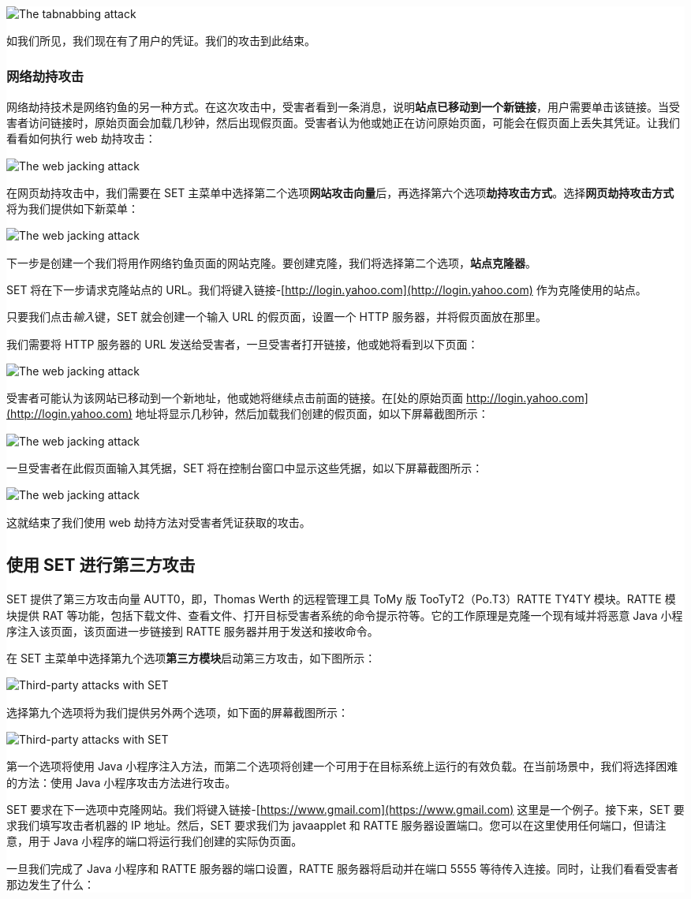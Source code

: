 ![The tabnabbing attack](graphics/2223OS_08_26.jpg)

如我们所见，我们现在有了用户的凭证。我们的攻击到此结束。

### 网络劫持攻击

网络劫持技术是网络钓鱼的另一种方式。在这次攻击中，受害者看到一条消息，说明**站点已移动到一个新链接**，用户需要单击该链接。当受害者访问链接时，原始页面会加载几秒钟，然后出现假页面。受害者认为他或她正在访问原始页面，可能会在假页面上丢失其凭证。让我们看看如何执行 web 劫持攻击：

![The web jacking attack](graphics/2223OS_08_27.jpg)

在网页劫持攻击中，我们需要在 SET 主菜单中选择第二个选项**网站攻击向量**后，再选择第六个选项**劫持攻击方式**。选择**网页劫持攻击方式**将为我们提供如下新菜单：

![The web jacking attack](graphics/2223OS_08_28.jpg)

下一步是创建一个我们将用作网络钓鱼页面的网站克隆。要创建克隆，我们将选择第二个选项，**站点克隆器**。

SET 将在下一步请求克隆站点的 URL。我们将键入链接-[http://login.yahoo.com](http://login.yahoo.com) 作为克隆使用的站点。

只要我们点击*输入*键，SET 就会创建一个输入 URL 的假页面，设置一个 HTTP 服务器，并将假页面放在那里。

我们需要将 HTTP 服务器的 URL 发送给受害者，一旦受害者打开链接，他或她将看到以下页面：

![The web jacking attack](graphics/2223OS_08_29.jpg)

受害者可能认为该网站已移动到一个新地址，他或她将继续点击前面的链接。在[处的原始页面 http://login.yahoo.com](http://login.yahoo.com) 地址将显示几秒钟，然后加载我们创建的假页面，如以下屏幕截图所示：

![The web jacking attack](graphics/2223OS_08_30.jpg)

一旦受害者在此假页面输入其凭据，SET 将在控制台窗口中显示这些凭据，如以下屏幕截图所示：

![The web jacking attack](graphics/2223OS_08_31.jpg)

这就结束了我们使用 web 劫持方法对受害者凭证获取的攻击。

## 使用 SET 进行第三方攻击

SET 提供了第三方攻击向量 AUTT0，即，Thomas Werth 的远程管理工具 ToMy 版 TooTyT2（Po.T3）RATTE TY4TY 模块。RATTE 模块提供 RAT 等功能，包括下载文件、查看文件、打开目标受害者系统的命令提示符等。它的工作原理是克隆一个现有域并将恶意 Java 小程序注入该页面，该页面进一步链接到 RATTE 服务器并用于发送和接收命令。

在 SET 主菜单中选择第九个选项**第三方模块**启动第三方攻击，如下图所示：

![Third-party attacks with SET](graphics/2223OS_08_32.jpg)

选择第九个选项将为我们提供另外两个选项，如下面的屏幕截图所示：

![Third-party attacks with SET](graphics/2223OS_08_33.jpg)

第一个选项将使用 Java 小程序注入方法，而第二个选项将创建一个可用于在目标系统上运行的有效负载。在当前场景中，我们将选择困难的方法：使用 Java 小程序攻击方法进行攻击。

SET 要求在下一选项中克隆网站。我们将键入链接-[https://www.gmail.com](https://www.gmail.com) 这里是一个例子。接下来，SET 要求我们填写攻击者机器的 IP 地址。然后，SET 要求我们为 javaapplet 和 RATTE 服务器设置端口。您可以在这里使用任何端口，但请注意，用于 Java 小程序的端口将运行我们创建的实际伪页面。

一旦我们完成了 Java 小程序和 RATTE 服务器的端口设置，RATTE 服务器将启动并在端口 5555 等待传入连接。同时，让我们看看受害者那边发生了什么：
